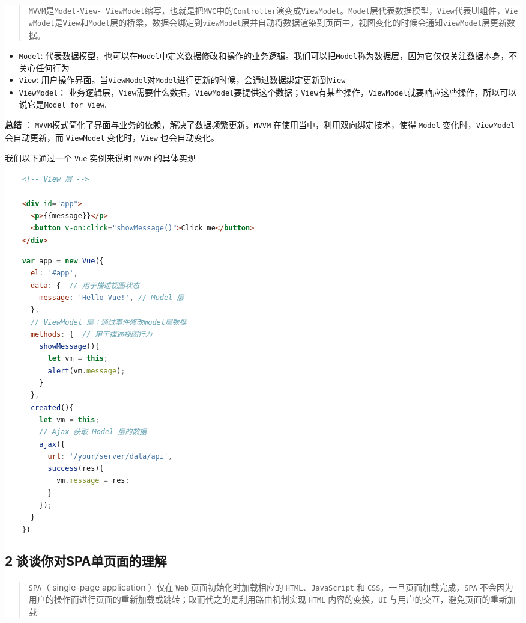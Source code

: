 > `MVVM`是`Model-View-
> ViewModel`缩写，也就是把`MVC`中的`Controller`演变成`ViewModel`。`Model`层代表数据模型，`View`代表UI组件，`ViewModel`是`View`和`Model`层的桥梁，数据会绑定到`viewModel`层并自动将数据渲染到页面中，视图变化的时候会通知`viewModel`层更新数据。

  * `Model`: 代表数据模型，也可以在`Model`中定义数据修改和操作的业务逻辑。我们可以把`Model`称为数据层，因为它仅仅关注数据本身，不关心任何行为
  * `View`: 用户操作界面。当`ViewModel`对`Model`进行更新的时候，会通过数据绑定更新到`View`
  * `ViewModel`： 业务逻辑层，`View`需要什么数据，`ViewModel`要提供这个数据；`View`有某些操作，`ViewModel`就要响应这些操作，所以可以说它是`Model for View`.

**总结** ： `MVVM`模式简化了界面与业务的依赖，解决了数据频繁更新。`MVVM` 在使用当中，利用双向绑定技术，使得 `Model`
变化时，`ViewModel` 会自动更新，而 `ViewModel` 变化时，`View` 也会自动变化。

我们以下通过一个 `Vue` 实例来说明 `MVVM` 的具体实现
```html
    <!-- View 层 -->
    
    <div id="app">
      <p>{{message}}</p>
      <button v-on:click="showMessage()">Click me</button>
    </div>
```
```js
    var app = new Vue({
      el: '#app',
      data: {  // 用于描述视图状态  
        message: 'Hello Vue!', // Model 层
      },
      // ViewModel 层：通过事件修改model层数据
      methods: {  // 用于描述视图行为  
        showMessage(){
          let vm = this;
          alert(vm.message);
        }
      },
      created(){
        let vm = this;
        // Ajax 获取 Model 层的数据
        ajax({
          url: '/your/server/data/api',
          success(res){
            vm.message = res;
          }
        });
      }
    })
```

## 2 谈谈你对SPA单页面的理解

> `SPA`（ single-page application ）仅在 `Web` 页面初始化时加载相应的 `HTML`、`JavaScript` 和
> `CSS`。一旦页面加载完成，`SPA` 不会因为用户的操作而进行页面的重新加载或跳转；取而代之的是利用路由机制实现 `HTML` 内容的变换，`UI`
> 与用户的交互，避免页面的重新加载
